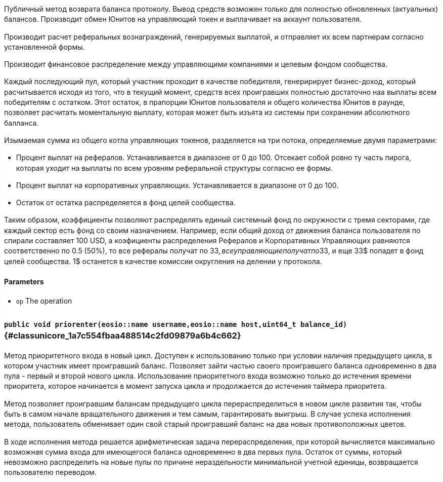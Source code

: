 Публичный метод возврата баланса протоколу. Вывод средств возможен только для полностью обновленных (актуальных) балансов. Производит обмен Юнитов на управляющий токен и выплачивает на аккаунт пользователя.

Производит расчет реферальных вознаграждений, генерируемых выплатой, и отправляет их всем партнерам согласно установленной формы.

Производит финансовое распределение между управляющими компаниями и целевым фондом сообщества.

Каждый последующий пул, который участник проходит в качестве победителя, генеририрует бизнес-доход, который расчитывается исходя из того, что в текущий момент, средств всех проигравших полностью достаточно наа выплаты всем победителям с остатком. Этот остаток, в прапорции Юнитов пользователя и общего количества Юнитов в раунде, позволяет расчитать моментальную выплату, которая может быть изъята из системы при сохранении абсолютного балланса.

Изымаемая сумма из общего котла управляющих токенов, разделяется на три потока, определяемые двумя параметрами:

* Процент выплат на рефералов. Устанавливается в диапазоне от 0 до 100. Отсекает собой ровно ту часть пирога, которая уходит на выплаты по всем уровням реферальной структуры согласно ее формы.


* Процент выплат на корпоративных управляющих. Устанавливается в диапазоне от 0 до 100.


* Остаток от остатка распределяется в фонд целей сообщества.





Таким образом, коэффициенты позволяют распределять единый системный фонд по окружности с тремя секторами, где каждый сектор есть фонд со своим назначением. 
 Например, если общий доход от движения баланса пользователя по спирали составляет 100 USD, а коэфициенты распределения Рефералов и Корпоративных Управляющих равняются соответственно по 0.5 (50%), то все рефералы получат по 33$, все управляющие получат по 33$, и еще 33$ попадет в фонд целей сообщества. 1$ останется в качестве комиссии округления на делении у протокола.


#### Parameters
* `op` The operation

### `public void priorenter(eosio::name username,eosio::name host,uint64_t balance_id)` {#classunicore_1a7c554fbaa488514c2fd09879a6b4c662}

Метод приоритетного входа в новый цикл. Доступен к использованию только при условии наличия предыдущего цикла, в котором участник имеет проигравший баланс. Позволяет зайти частью своего проигравшего баланса одновременно в два пула - первый и второй нового цикла. Использование приоритетного входа возможно только до истечения времени приоритета, которое начинается в момент запуска цикла и продолжается до истечения таймера приоритета.

Метод позволяет проигравшим балансам предыдущего цикла перераспределиться в новом цикле развития так, чтобы быть в самом начале вращательного движения и тем самым, гарантировать выигрыш. В случае успеха исполнения метода, пользователь обменивает один свой старый проигравший баланс на два новых противоположных цветов.

В ходе исполнения метода решается арифметическая задача перераспределения, при которой вычисляется максимально возможная сумма входа для имеющегося баланса одновременно в два первых пула. Остаток от суммы, который невозможно распределить на новые пулы по причине нераздельности минимальной учетной единицы, возвращается пользователю переводом.
